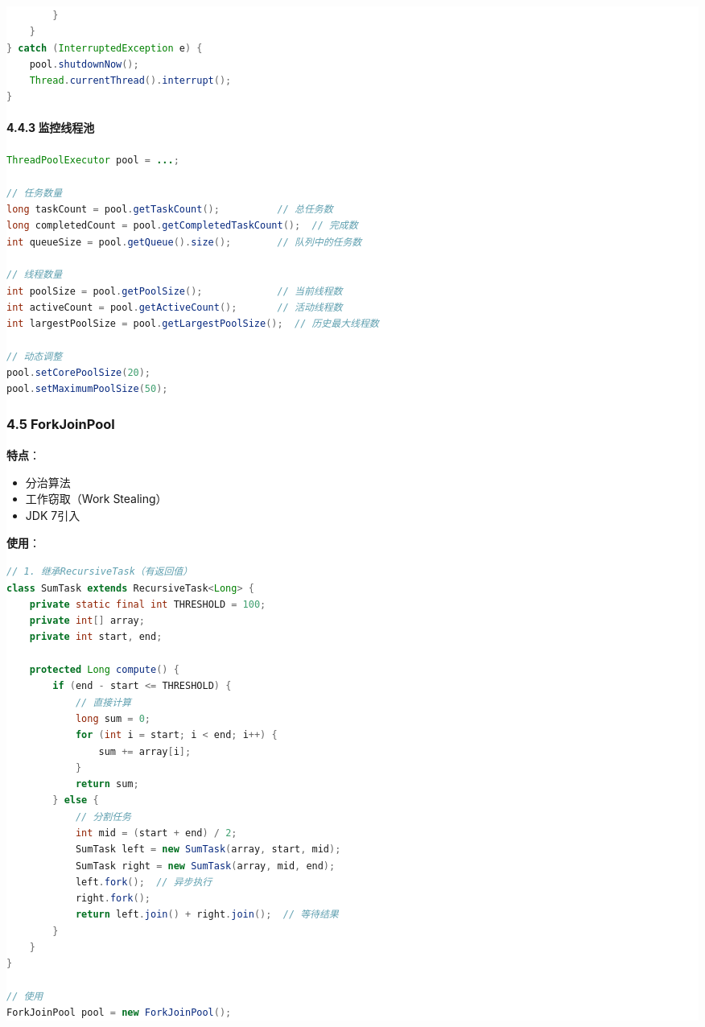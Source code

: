 ```java
        }
    }
} catch (InterruptedException e) {
    pool.shutdownNow();
    Thread.currentThread().interrupt();
}
```

#### 4.4.3 监控线程池

```java
ThreadPoolExecutor pool = ...;

// 任务数量
long taskCount = pool.getTaskCount();          // 总任务数
long completedCount = pool.getCompletedTaskCount();  // 完成数
int queueSize = pool.getQueue().size();        // 队列中的任务数

// 线程数量
int poolSize = pool.getPoolSize();             // 当前线程数
int activeCount = pool.getActiveCount();       // 活动线程数
int largestPoolSize = pool.getLargestPoolSize();  // 历史最大线程数

// 动态调整
pool.setCorePoolSize(20);
pool.setMaximumPoolSize(50);
```

### 4.5 ForkJoinPool

**特点**：
- 分治算法
- 工作窃取（Work Stealing）
- JDK 7引入

**使用**：
```java
// 1. 继承RecursiveTask（有返回值）
class SumTask extends RecursiveTask<Long> {
    private static final int THRESHOLD = 100;
    private int[] array;
    private int start, end;
    
    protected Long compute() {
        if (end - start <= THRESHOLD) {
            // 直接计算
            long sum = 0;
            for (int i = start; i < end; i++) {
                sum += array[i];
            }
            return sum;
        } else {
            // 分割任务
            int mid = (start + end) / 2;
            SumTask left = new SumTask(array, start, mid);
            SumTask right = new SumTask(array, mid, end);
            left.fork();  // 异步执行
            right.fork();
            return left.join() + right.join();  // 等待结果
        }
    }
}

// 使用
ForkJoinPool pool = new ForkJoinPool();
```